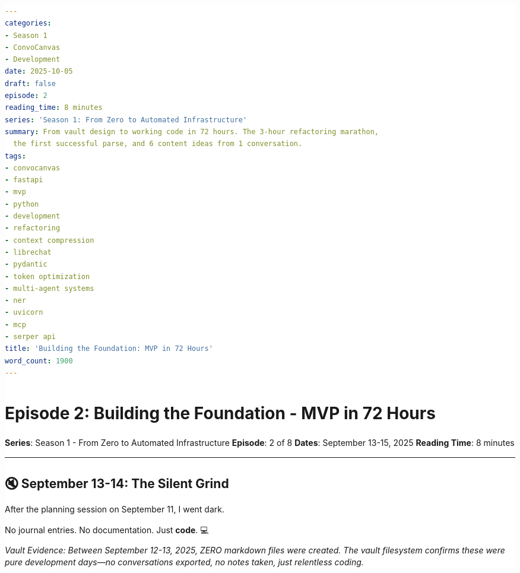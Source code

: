 ```yaml
---
categories:
- Season 1
- ConvoCanvas
- Development
date: 2025-10-05
draft: false
episode: 2
reading_time: 8 minutes
series: 'Season 1: From Zero to Automated Infrastructure'
summary: From vault design to working code in 72 hours. The 3-hour refactoring marathon,
  the first successful parse, and 6 content ideas from 1 conversation.
tags:
- convocanvas
- fastapi
- mvp
- python
- development
- refactoring
- context compression
- librechat
- pydantic
- token optimization
- multi-agent systems
- ner
- uvicorn
- mcp
- serper api
title: 'Building the Foundation: MVP in 72 Hours'
word_count: 1900
---
```

# Episode 2: Building the Foundation - MVP in 72 Hours

**Series**: Season 1 - From Zero to Automated Infrastructure
**Episode**: 2 of 8
**Dates**: September 13-15, 2025
**Reading Time**: 8 minutes

---

## 🔇 September 13-14: The Silent Grind

After the planning session on September 11, I went dark.

No journal entries. No documentation. Just **code**. 💻

*Vault Evidence: Between September 12-13, 2025, ZERO markdown files were created. The vault filesystem confirms these were pure development days—no conversations exported, no notes taken, just relentless coding.*
